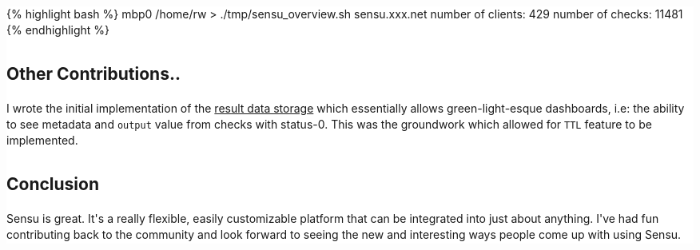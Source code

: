 {% highlight bash %}
mbp0 /home/rw > ./tmp/sensu_overview.sh sensu.xxx.net
number of clients: 429
number of checks:  11481
{% endhighlight %}

## Other Contributions..

I wrote the initial implementation of the [result data storage](https://github.com/sensu/sensu/commit/8533719bdccb511e6a62f3fa8214b831627f5d69) which essentially allows green-light-esque dashboards, i.e: the ability to see metadata and `output` value from checks with status-0. This was the groundwork which allowed for `TTL` feature to be implemented.

## Conclusion

Sensu is great. It's a really flexible, easily customizable platform that can be integrated into just about anything. I've had fun contributing back to the community and look forward to seeing the new and interesting ways people come up with using Sensu.
